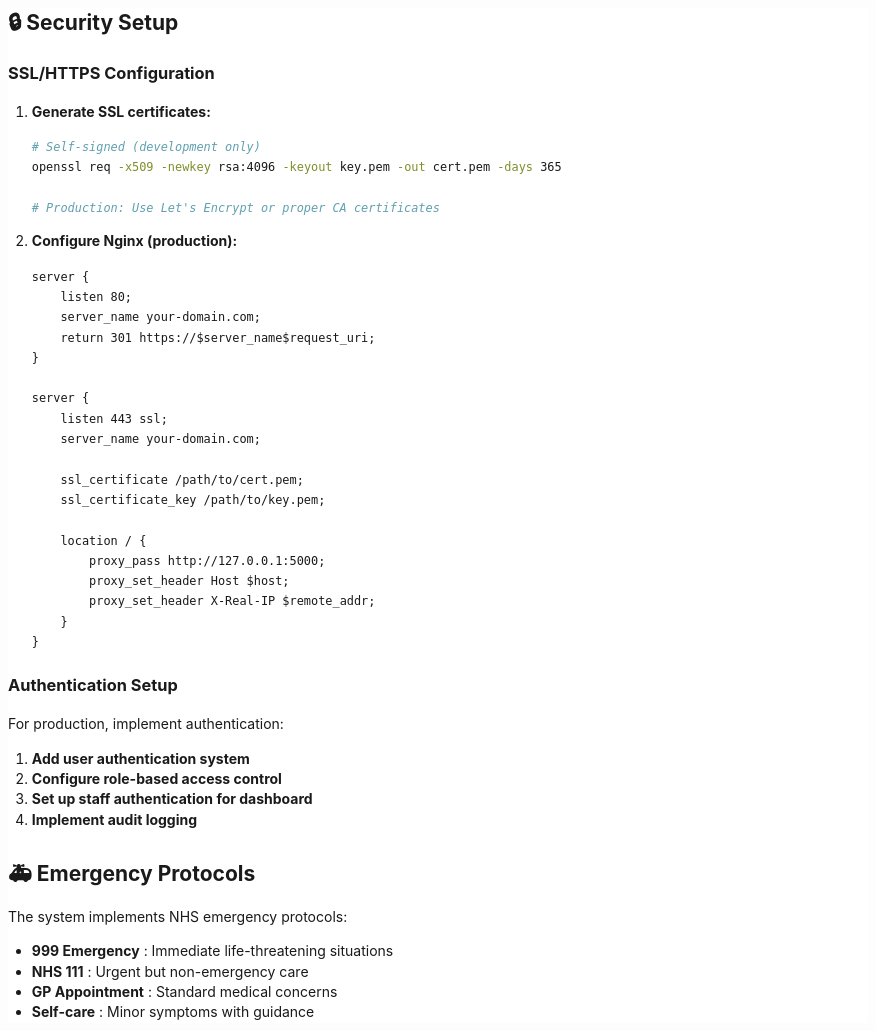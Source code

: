 ## 🔒 Security Setup

### SSL/HTTPS Configuration

1. **Generate SSL certificates:**
   ```bash
   # Self-signed (development only)
   openssl req -x509 -newkey rsa:4096 -keyout key.pem -out cert.pem -days 365

   # Production: Use Let's Encrypt or proper CA certificates
   ```
2. **Configure Nginx (production):**
   ```nginx
   server {
       listen 80;
       server_name your-domain.com;
       return 301 https://$server_name$request_uri;
   }

   server {
       listen 443 ssl;
       server_name your-domain.com;

       ssl_certificate /path/to/cert.pem;
       ssl_certificate_key /path/to/key.pem;

       location / {
           proxy_pass http://127.0.0.1:5000;
           proxy_set_header Host $host;
           proxy_set_header X-Real-IP $remote_addr;
       }
   }
   ```

### Authentication Setup

For production, implement authentication:

1. **Add user authentication system**
2. **Configure role-based access control**
3. **Set up staff authentication for dashboard**
4. **Implement audit logging**

## 🚑 Emergency Protocols

The system implements NHS emergency protocols:

* **999 Emergency** : Immediate life-threatening situations
* **NHS 111** : Urgent but non-emergency care
* **GP Appointment** : Standard medical concerns
* **Self-care** : Minor symptoms with guidance
